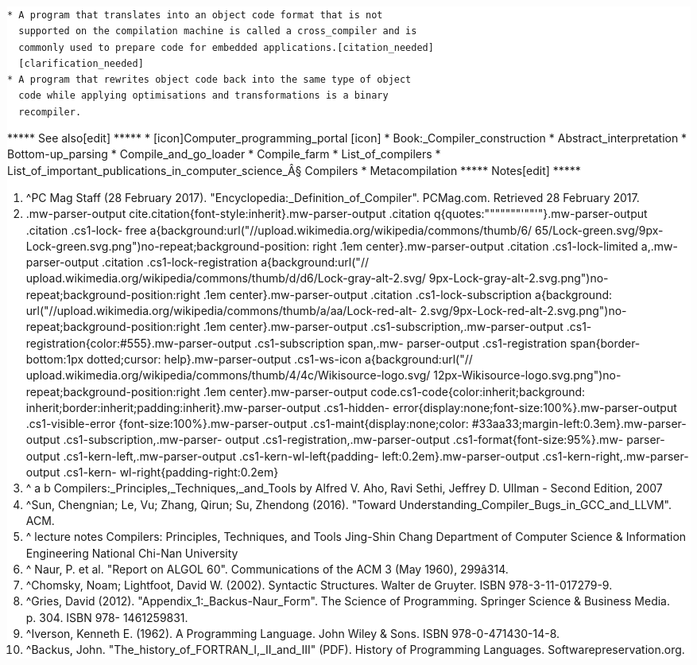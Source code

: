     * A program that translates into an object code format that is not
      supported on the compilation machine is called a cross_compiler and is
      commonly used to prepare code for embedded applications.[citation_needed]
      [clarification_needed]
    * A program that rewrites object code back into the same type of object
      code while applying optimisations and transformations is a binary
      recompiler.
***** See also[edit] *****
    * [icon]Computer_programming_portal
[icon]     * Book:_Compiler_construction
    * Abstract_interpretation
    * Bottom-up_parsing
    * Compile_and_go_loader
    * Compile_farm
    * List_of_compilers
    * List_of_important_publications_in_computer_science_Â§ Compilers
    * Metacompilation
***** Notes[edit] *****
   1. ^PC Mag Staff (28 February 2017). "Encyclopedia:_Definition_of_Compiler".
      PCMag.com. Retrieved 28 February 2017.
   2. .mw-parser-output cite.citation{font-style:inherit}.mw-parser-output
      .citation q{quotes:"\"""\"""'""'"}.mw-parser-output .citation .cs1-lock-
      free a{background:url("//upload.wikimedia.org/wikipedia/commons/thumb/6/
      65/Lock-green.svg/9px-Lock-green.svg.png")no-repeat;background-position:
      right .1em center}.mw-parser-output .citation .cs1-lock-limited a,.mw-
      parser-output .citation .cs1-lock-registration a{background:url("//
      upload.wikimedia.org/wikipedia/commons/thumb/d/d6/Lock-gray-alt-2.svg/
      9px-Lock-gray-alt-2.svg.png")no-repeat;background-position:right .1em
      center}.mw-parser-output .citation .cs1-lock-subscription a{background:
      url("//upload.wikimedia.org/wikipedia/commons/thumb/a/aa/Lock-red-alt-
      2.svg/9px-Lock-red-alt-2.svg.png")no-repeat;background-position:right
      .1em center}.mw-parser-output .cs1-subscription,.mw-parser-output .cs1-
      registration{color:#555}.mw-parser-output .cs1-subscription span,.mw-
      parser-output .cs1-registration span{border-bottom:1px dotted;cursor:
      help}.mw-parser-output .cs1-ws-icon a{background:url("//
      upload.wikimedia.org/wikipedia/commons/thumb/4/4c/Wikisource-logo.svg/
      12px-Wikisource-logo.svg.png")no-repeat;background-position:right .1em
      center}.mw-parser-output code.cs1-code{color:inherit;background:
      inherit;border:inherit;padding:inherit}.mw-parser-output .cs1-hidden-
      error{display:none;font-size:100%}.mw-parser-output .cs1-visible-error
      {font-size:100%}.mw-parser-output .cs1-maint{display:none;color:
      #33aa33;margin-left:0.3em}.mw-parser-output .cs1-subscription,.mw-parser-
      output .cs1-registration,.mw-parser-output .cs1-format{font-size:95%}.mw-
      parser-output .cs1-kern-left,.mw-parser-output .cs1-kern-wl-left{padding-
      left:0.2em}.mw-parser-output .cs1-kern-right,.mw-parser-output .cs1-kern-
      wl-right{padding-right:0.2em}
   3. ^ a b Compilers:_Principles,_Techniques,_and_Tools by Alfred V. Aho, Ravi
      Sethi, Jeffrey D. Ullman - Second Edition, 2007
   4. ^Sun, Chengnian; Le, Vu; Zhang, Qirun; Su, Zhendong (2016). "Toward
      Understanding_Compiler_Bugs_in_GCC_and_LLVM". ACM.
   5. ^ lecture notes Compilers: Principles, Techniques, and Tools Jing-Shin
      Chang Department of Computer Science & Information Engineering National
      Chi-Nan University
   6. ^ Naur, P. et al. "Report on ALGOL 60". Communications of the ACM 3 (May
      1960), 299â314.
   7. ^Chomsky, Noam; Lightfoot, David W. (2002). Syntactic Structures. Walter
      de Gruyter. ISBN 978-3-11-017279-9.
   8. ^Gries, David (2012). "Appendix_1:_Backus-Naur_Form". The Science of
      Programming. Springer Science & Business Media. p. 304. ISBN 978-
      1461259831.
   9. ^Iverson, Kenneth E. (1962). A Programming Language. John Wiley & Sons.
      ISBN 978-0-471430-14-8.
  10. ^Backus, John. "The_history_of_FORTRAN_I,_II_and_III" (PDF). History of
      Programming Languages. Softwarepreservation.org.